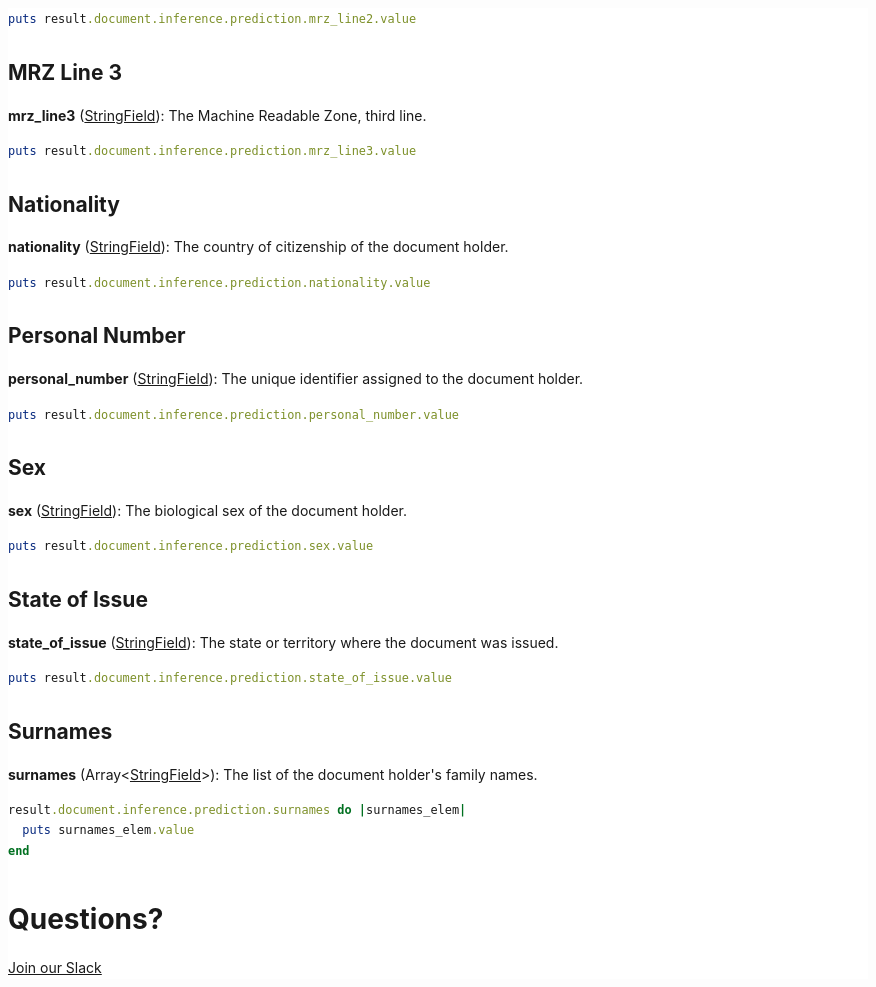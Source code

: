 ```rb
puts result.document.inference.prediction.mrz_line2.value
```

## MRZ Line 3
**mrz_line3** ([StringField](#string-field)): The Machine Readable Zone, third line.

```rb
puts result.document.inference.prediction.mrz_line3.value
```

## Nationality
**nationality** ([StringField](#string-field)): The country of citizenship of the document holder.

```rb
puts result.document.inference.prediction.nationality.value
```

## Personal Number
**personal_number** ([StringField](#string-field)): The unique identifier assigned to the document holder.

```rb
puts result.document.inference.prediction.personal_number.value
```

## Sex
**sex** ([StringField](#string-field)): The biological sex of the document holder.

```rb
puts result.document.inference.prediction.sex.value
```

## State of Issue
**state_of_issue** ([StringField](#string-field)): The state or territory where the document was issued.

```rb
puts result.document.inference.prediction.state_of_issue.value
```

## Surnames
**surnames** (Array<[StringField](#string-field)>): The list of the document holder's family names.

```rb
result.document.inference.prediction.surnames do |surnames_elem|
  puts surnames_elem.value
end
```

# Questions?
[Join our Slack](https://join.slack.com/t/mindee-community/shared_invite/zt-2d0ds7dtz-DPAF81ZqTy20chsYpQBW5g)
